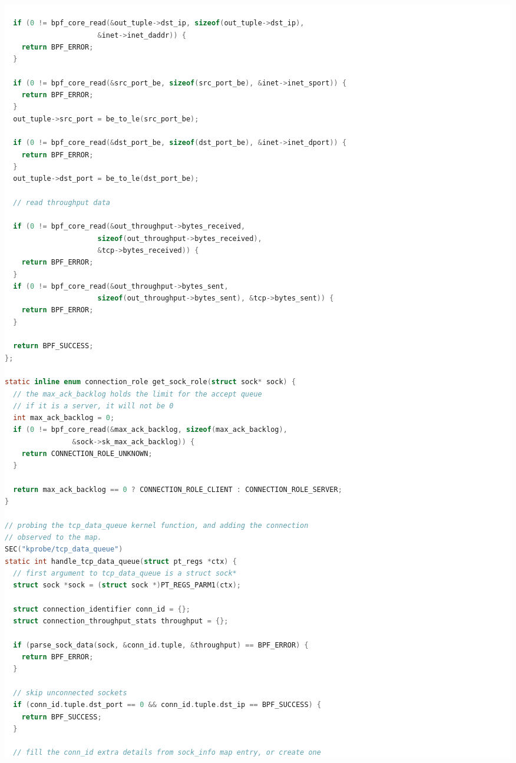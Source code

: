 ```c

  if (0 != bpf_core_read(&out_tuple->dst_ip, sizeof(out_tuple->dst_ip),
                      &inet->inet_daddr)) {
    return BPF_ERROR;
  }

  if (0 != bpf_core_read(&src_port_be, sizeof(src_port_be), &inet->inet_sport)) {
    return BPF_ERROR;
  }
  out_tuple->src_port = be_to_le(src_port_be);

  if (0 != bpf_core_read(&dst_port_be, sizeof(dst_port_be), &inet->inet_dport)) {
    return BPF_ERROR;
  }
  out_tuple->dst_port = be_to_le(dst_port_be);

  // read throughput data

  if (0 != bpf_core_read(&out_throughput->bytes_received,
                      sizeof(out_throughput->bytes_received),
                      &tcp->bytes_received)) {
    return BPF_ERROR;
  }
  if (0 != bpf_core_read(&out_throughput->bytes_sent,
                      sizeof(out_throughput->bytes_sent), &tcp->bytes_sent)) {
    return BPF_ERROR;
  }

  return BPF_SUCCESS;
};

static inline enum connection_role get_sock_role(struct sock* sock) {
  // the max_ack_backlog holds the limit for the accept queue
  // if it is a server, it will not be 0
  int max_ack_backlog = 0;
  if (0 != bpf_core_read(&max_ack_backlog, sizeof(max_ack_backlog),
                &sock->sk_max_ack_backlog)) {
    return CONNECTION_ROLE_UNKNOWN;
  }

  return max_ack_backlog == 0 ? CONNECTION_ROLE_CLIENT : CONNECTION_ROLE_SERVER;      
}

// probing the tcp_data_queue kernel function, and adding the connection
// observed to the map.
SEC("kprobe/tcp_data_queue")
static int handle_tcp_data_queue(struct pt_regs *ctx) {
  // first argument to tcp_data_queue is a struct sock*
  struct sock *sock = (struct sock *)PT_REGS_PARM1(ctx);

  struct connection_identifier conn_id = {};
  struct connection_throughput_stats throughput = {};

  if (parse_sock_data(sock, &conn_id.tuple, &throughput) == BPF_ERROR) {
    return BPF_ERROR;
  }

  // skip unconnected sockets
  if (conn_id.tuple.dst_port == 0 && conn_id.tuple.dst_ip == BPF_SUCCESS) {
    return BPF_SUCCESS;
  }

  // fill the conn_id extra details from sock_info map entry, or create one
```